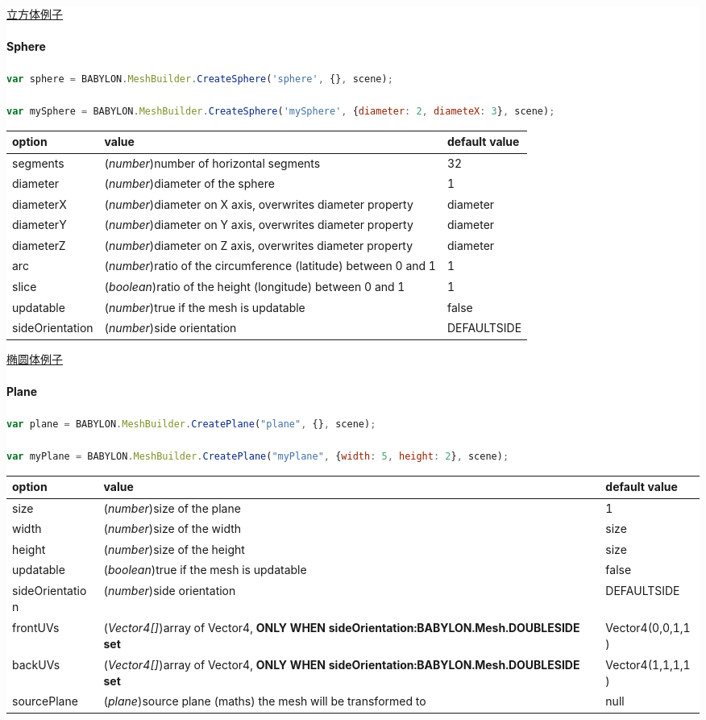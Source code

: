 
[立方体例子](https://www.babylonjs-playground.com/#3QW4J1#1)


#### Sphere

```javascript
var sphere = BABYLON.MeshBuilder.CreateSphere('sphere', {}, scene);

var mySphere = BABYLON.MeshBuilder.CreateSphere('mySphere', {diameter: 2, diameteX: 3}, scene);
```

| **option** | value | default value |
| :--- | :--- | :--- |
| segments | \(_number_\)number of horizontal segments | 32 |
| diameter | \(_number_\)diameter of the sphere | 1 |
| diameterX | \(_number_\)diameter on X axis, overwrites diameter property | diameter |
| diameterY | \(_number_\)diameter on Y axis, overwrites diameter property | diameter |
| diameterZ | \(_number_\)diameter on Z axis, overwrites diameter property | diameter |
| arc | \(_number_\)ratio of the circumference (latitude) between 0 and 1 | 1 |
| slice | \(_boolean_\)ratio of the height (longitude) between 0 and 1 | 1 |
| updatable | \(_number_\)true if the mesh is updatable | false |
| sideOrientation | \(_number_\)side orientation | DEFAULTSIDE |

[椭圆体例子](https://www.babylonjs-playground.com/#K6M44R)


#### Plane

```javascript
var plane = BABYLON.MeshBuilder.CreatePlane("plane", {}, scene);

var myPlane = BABYLON.MeshBuilder.CreatePlane("myPlane", {width: 5, height: 2}, scene);
```

| **option** | value | default value |
| :--- | :--- | :--- |
| size | \(_number_\)size of the plane | 1 |
| width | \(_number_\)size of the width | size |
| height | \(_number_\)size of the height | size |
| updatable | \(_boolean_\)true if the mesh is updatable | false |
| sideOrientation | \(_number_\)side orientation | DEFAULTSIDE |
| frontUVs | \(_Vector4\[\]_\)array of Vector4, **ONLY WHEN sideOrientation:BABYLON.Mesh.DOUBLESIDE set** | Vector4\(0,0,1,1\) |
| backUVs | \(_Vector4\[\]_\)array of Vector4, **ONLY WHEN sideOrientation:BABYLON.Mesh.DOUBLESIDE set** | Vector4\(1,1,1,1\) |
| sourcePlane | \(_plane_\)source plane (maths) the mesh will be transformed to | null |
